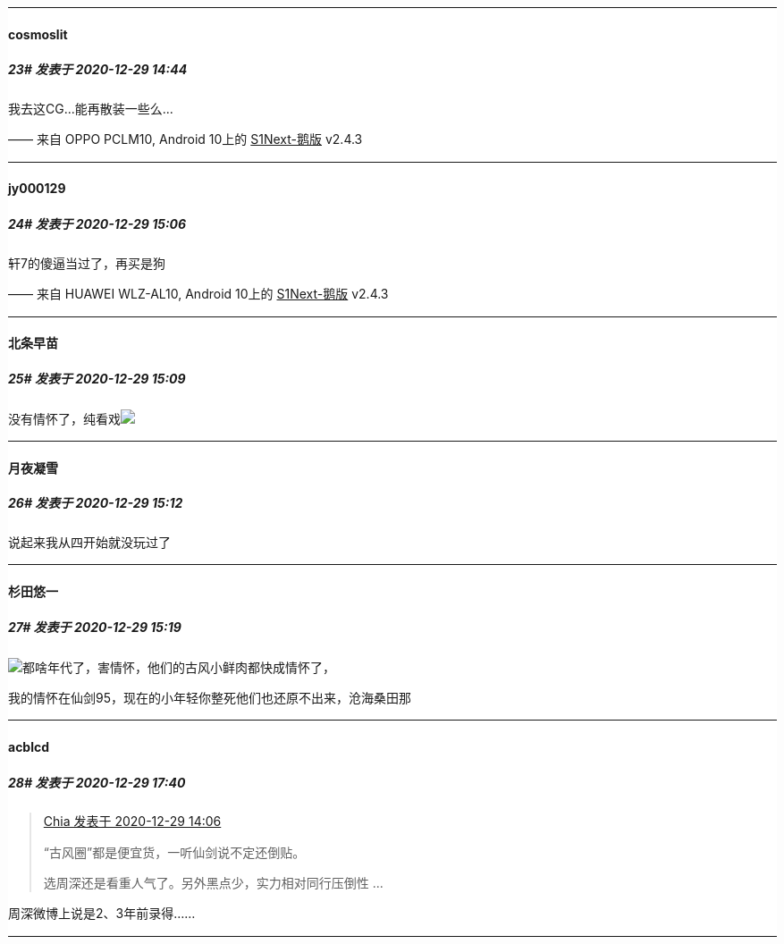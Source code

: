 *****

####  cosmoslit  
##### 23#       发表于 2020-12-29 14:44

我去这CG...能再散装一些么...

—— 来自 OPPO PCLM10, Android 10上的 [S1Next-鹅版](https://github.com/ykrank/S1-Next/releases) v2.4.3

*****

####  jy000129  
##### 24#       发表于 2020-12-29 15:06

轩7的傻逼当过了，再买是狗

—— 来自 HUAWEI WLZ-AL10, Android 10上的 [S1Next-鹅版](https://github.com/ykrank/S1-Next/releases) v2.4.3

*****

####  北条早苗  
##### 25#       发表于 2020-12-29 15:09

没有情怀了，纯看戏<img src="https://static.saraba1st.com/image/smiley/face2017/067.png" referrerpolicy="no-referrer">

*****

####  月夜凝雪  
##### 26#       发表于 2020-12-29 15:12

说起来我从四开始就没玩过了

*****

####  杉田悠一  
##### 27#       发表于 2020-12-29 15:19

<img src="https://static.saraba1st.com/image/smiley/face2017/044.png" referrerpolicy="no-referrer">都啥年代了，害情怀，他们的古风小鲜肉都快成情怀了，

我的情怀在仙剑95，现在的小年轻你整死他们也还原不出来，沧海桑田那

*****

####  acblcd  
##### 28#       发表于 2020-12-29 17:40

<blockquote><a href="httphttps://bbs.saraba1st.com/2b/forum.php?mod=redirect&amp;goto=findpost&amp;pid=49878189&amp;ptid=1980136" target="_blank">Chia 发表于 2020-12-29 14:06</a>

“古风圈”都是便宜货，一听仙剑说不定还倒贴。

选周深还是看重人气了。另外黑点少，实力相对同行压倒性 ...</blockquote>
周深微博上说是2、3年前录得……

*****
